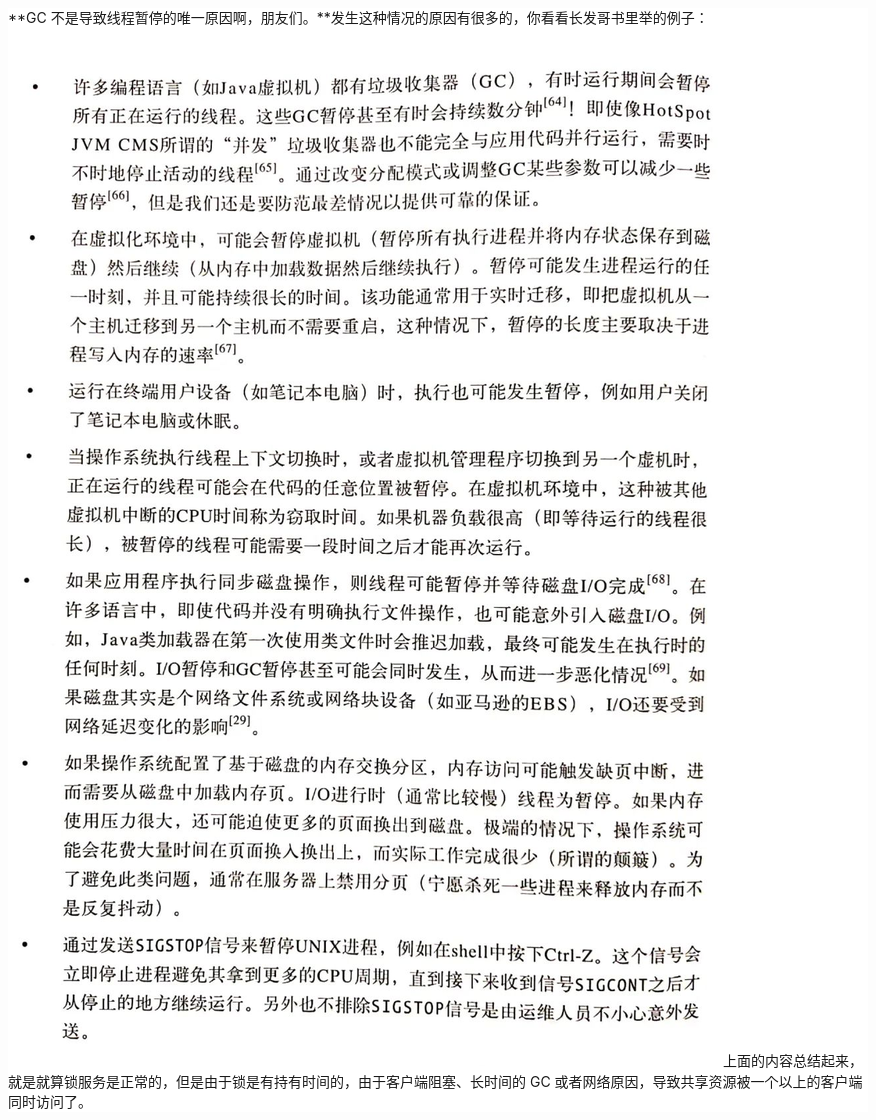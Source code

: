 **GC 不是导致线程暂停的唯一原因啊，朋友们。**发生这种情况的原因有很多的，你看看长发哥书里举的例子：

![图片](assets/images/【求锤得锤的故事】Redis锁从面试连环炮聊到神仙打架。/640.20.jpeg)上面的内容总结起来，就是就算锁服务是正常的，但是由于锁是有持有时间的，由于客户端阻塞、长时间的 GC 或者网络原因，导致共享资源被一个以上的客户端同时访问了。
